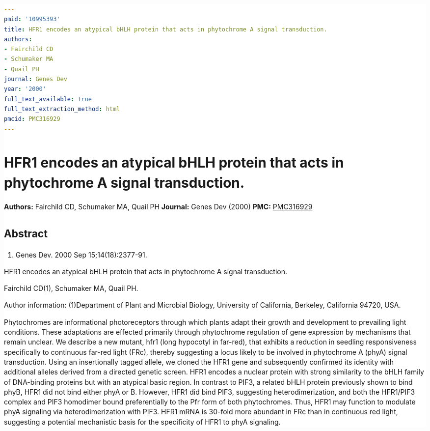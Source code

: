 ```yaml
---
pmid: '10995393'
title: HFR1 encodes an atypical bHLH protein that acts in phytochrome A signal transduction.
authors:
- Fairchild CD
- Schumaker MA
- Quail PH
journal: Genes Dev
year: '2000'
full_text_available: true
full_text_extraction_method: html
pmcid: PMC316929
---
```


# HFR1 encodes an atypical bHLH protein that acts in phytochrome A signal transduction.
**Authors:** Fairchild CD, Schumaker MA, Quail PH
**Journal:** Genes Dev (2000)
**PMC:** [PMC316929](https://www.ncbi.nlm.nih.gov/pmc/articles/PMC316929/)

## Abstract

1. Genes Dev. 2000 Sep 15;14(18):2377-91.

HFR1 encodes an atypical bHLH protein that acts in phytochrome A signal 
transduction.

Fairchild CD(1), Schumaker MA, Quail PH.

Author information:
(1)Department of Plant and Microbial Biology, University of California, 
Berkeley, California 94720, USA.

Phytochromes are informational photoreceptors through which plants adapt their 
growth and development to prevailing light conditions. These adaptations are 
effected primarily through phytochrome regulation of gene expression by 
mechanisms that remain unclear. We describe a new mutant, hfr1 (long hypocotyl 
in far-red), that exhibits a reduction in seedling responsiveness specifically 
to continuous far-red light (FRc), thereby suggesting a locus likely to be 
involved in phytochrome A (phyA) signal transduction. Using an insertionally 
tagged allele, we cloned the HFR1 gene and subsequently confirmed its identity 
with additional alleles derived from a directed genetic screen. HFR1 encodes a 
nuclear protein with strong similarity to the bHLH family of DNA-binding 
proteins but with an atypical basic region. In contrast to PIF3, a related bHLH 
protein previously shown to bind phyB, HFR1 did not bind either phyA or B. 
However, HFR1 did bind PIF3, suggesting heterodimerization, and both the 
HFR1/PIF3 complex and PIF3 homodimer bound preferentially to the Pfr form of 
both phytochromes. Thus, HFR1 may function to modulate phyA signaling via 
heterodimerization with PIF3. HFR1 mRNA is 30-fold more abundant in FRc than in 
continuous red light, suggesting a potential mechanistic basis for the 
specificity of HFR1 to phyA signaling.
